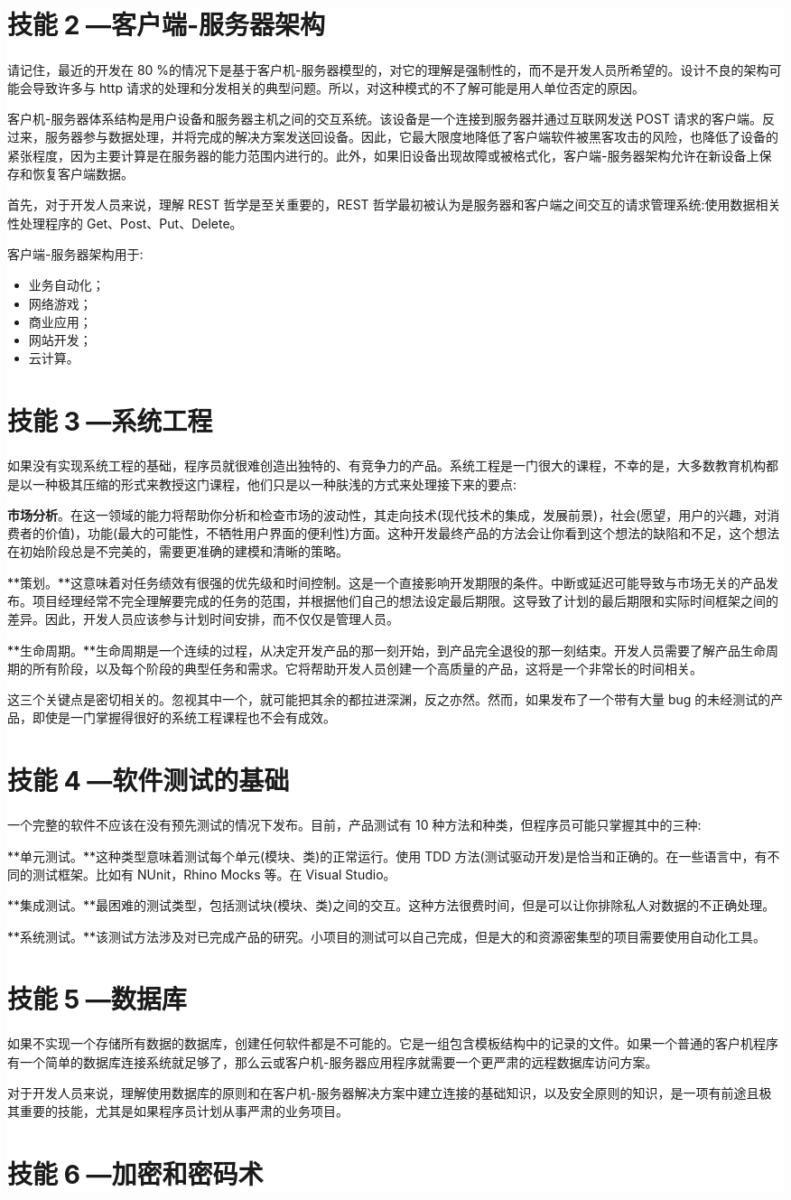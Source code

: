 # 技能 2 —客户端-服务器架构

请记住，最近的开发在 80 %的情况下是基于客户机-服务器模型的，对它的理解是强制性的，而不是开发人员所希望的。设计不良的架构可能会导致许多与 http 请求的处理和分发相关的典型问题。所以，对这种模式的不了解可能是用人单位否定的原因。

客户机-服务器体系结构是用户设备和服务器主机之间的交互系统。该设备是一个连接到服务器并通过互联网发送 POST 请求的客户端。反过来，服务器参与数据处理，并将完成的解决方案发送回设备。因此，它最大限度地降低了客户端软件被黑客攻击的风险，也降低了设备的紧张程度，因为主要计算是在服务器的能力范围内进行的。此外，如果旧设备出现故障或被格式化，客户端-服务器架构允许在新设备上保存和恢复客户端数据。

首先，对于开发人员来说，理解 REST 哲学是至关重要的，REST 哲学最初被认为是服务器和客户端之间交互的请求管理系统:使用数据相关性处理程序的 Get、Post、Put、Delete。

客户端-服务器架构用于:

*   业务自动化；
*   网络游戏；
*   商业应用；
*   网站开发；
*   云计算。

# 技能 3 —系统工程

如果没有实现系统工程的基础，程序员就很难创造出独特的、有竞争力的产品。系统工程是一门很大的课程，不幸的是，大多数教育机构都是以一种极其压缩的形式来教授这门课程，他们只是以一种肤浅的方式来处理接下来的要点:

**市场分析**。在这一领域的能力将帮助你分析和检查市场的波动性，其走向技术(现代技术的集成，发展前景)，社会(愿望，用户的兴趣，对消费者的价值)，功能(最大的可能性，不牺牲用户界面的便利性)方面。这种开发最终产品的方法会让你看到这个想法的缺陷和不足，这个想法在初始阶段总是不完美的，需要更准确的建模和清晰的策略。

**策划。**这意味着对任务绩效有很强的优先级和时间控制。这是一个直接影响开发期限的条件。中断或延迟可能导致与市场无关的产品发布。项目经理经常不完全理解要完成的任务的范围，并根据他们自己的想法设定最后期限。这导致了计划的最后期限和实际时间框架之间的差异。因此，开发人员应该参与计划时间安排，而不仅仅是管理人员。

**生命周期。**生命周期是一个连续的过程，从决定开发产品的那一刻开始，到产品完全退役的那一刻结束。开发人员需要了解产品生命周期的所有阶段，以及每个阶段的典型任务和需求。它将帮助开发人员创建一个高质量的产品，这将是一个非常长的时间相关。

这三个关键点是密切相关的。忽视其中一个，就可能把其余的都拉进深渊，反之亦然。然而，如果发布了一个带有大量 bug 的未经测试的产品，即使是一门掌握得很好的系统工程课程也不会有成效。

# 技能 4 —软件测试的基础

一个完整的软件不应该在没有预先测试的情况下发布。目前，产品测试有 10 种方法和种类，但程序员可能只掌握其中的三种:

**单元测试。**这种类型意味着测试每个单元(模块、类)的正常运行。使用 TDD 方法(测试驱动开发)是恰当和正确的。在一些语言中，有不同的测试框架。比如有 NUnit，Rhino Mocks 等。在 Visual Studio。

**集成测试。**最困难的测试类型，包括测试块(模块、类)之间的交互。这种方法很费时间，但是可以让你排除私人对数据的不正确处理。

**系统测试。**该测试方法涉及对已完成产品的研究。小项目的测试可以自己完成，但是大的和资源密集型的项目需要使用自动化工具。

# 技能 5 —数据库

如果不实现一个存储所有数据的数据库，创建任何软件都是不可能的。它是一组包含模板结构中的记录的文件。如果一个普通的客户机程序有一个简单的数据库连接系统就足够了，那么云或客户机-服务器应用程序就需要一个更严肃的远程数据库访问方案。

对于开发人员来说，理解使用数据库的原则和在客户机-服务器解决方案中建立连接的基础知识，以及安全原则的知识，是一项有前途且极其重要的技能，尤其是如果程序员计划从事严肃的业务项目。

# 技能 6 —加密和密码术
